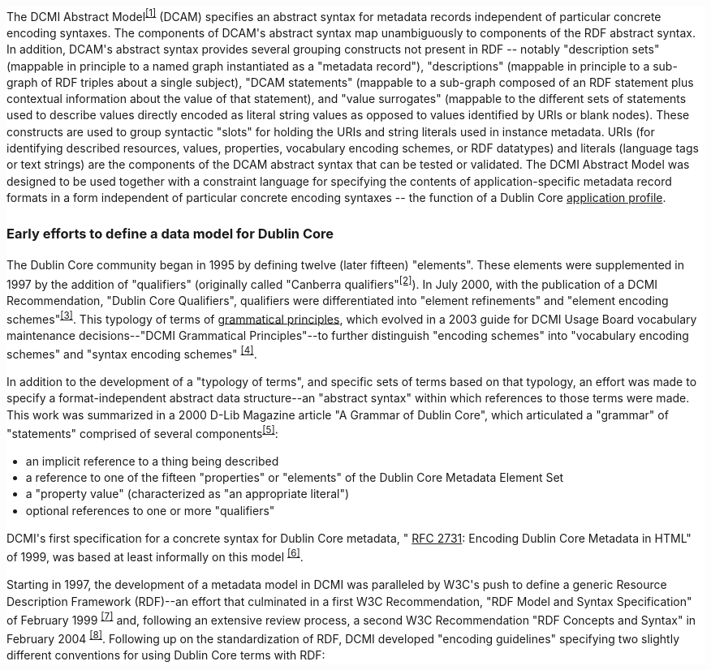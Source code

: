 The DCMI Abstract Model<sup id="cite_ref-0" class="reference"><a href="#cite_note-0">[1]</a></sup> (DCAM) specifies an abstract syntax for metadata records independent of particular concrete encoding syntaxes. The components of DCAM's abstract syntax map unambiguously to components of the RDF abstract syntax. In addition, DCAM's abstract syntax provides several grouping constructs not present in RDF -- notably "description sets" (mappable in principle to a named graph instantiated as a "metadata record"), "descriptions" (mappable in principle to a sub-graph of RDF triples about a single subject), "DCAM statements" (mappable to a sub-graph composed of an RDF statement plus contextual information about the value of that statement), and "value surrogates" (mappable to the different sets of statements used to describe values directly encoded as literal string values as opposed to values identified by URIs or blank nodes). These constructs are used to group syntactic "slots" for holding the URIs and string literals used in instance metadata. URIs (for identifying described resources, values, properties, vocabulary encoding schemes, or RDF datatypes) and literals (language tags or text strings) are the components of the DCAM abstract syntax that can be tested or validated. The DCMI Abstract Model was designed to be used together with a constraint language for specifying the contents of application-specific metadata record formats in a form independent of particular concrete encoding syntaxes -- the function of a Dublin Core [application profile](/mediawiki_wiki/Glossary/Application_Profile).

### Early efforts to define a data model for Dublin Core 

The Dublin Core community began in 1995 by defining twelve (later fifteen) "elements". These elements were supplemented in 1997 by the addition of "qualifiers" (originally called "Canberra qualifiers"<sup id="cite_ref-1" class="reference"><a href="#cite_note-1">[2]</a></sup>). In July 2000, with the publication of a DCMI Recommendation, "Dublin Core Qualifiers", qualifiers were differentiated into "element refinements" and "element encoding schemes"<sup id="cite_ref-2" class="reference"><a href="#cite_note-2">[3]</a></sup>. This typology of terms of [grammatical principles](/mediawiki_wiki/Glossary/Dublin_Core_Grammatical_Principles), which evolved in a 2003 guide for DCMI Usage Board vocabulary maintenance decisions--"DCMI Grammatical Principles"--to further distinguish "encoding schemes" into "vocabulary encoding schemes" and "syntax encoding schemes" <sup id="cite_ref-3" class="reference"><a href="#cite_note-3">[4]</a></sup>.

In addition to the development of a "typology of terms", and specific sets of terms based on that typology, an effort was made to specify a format-independent abstract data structure--an "abstract syntax" within which references to those terms were made. This work was summarized in a 2000 D-Lib Magazine article "A Grammar of Dublin Core", which articulated a "grammar" of "statements" comprised of several components<sup id="cite_ref-4" class="reference"><a href="#cite_note-4">[5]</a></sup>:

- an implicit reference to a thing being described
- a reference to one of the fifteen "properties" or "elements" of the Dublin Core Metadata Element Set
- a "property value" (characterized as "an appropriate literal")
- optional references to one or more "qualifiers"

DCMI's first specification for a concrete syntax for Dublin Core metadata, " [RFC 2731](http://tools.ietf.org/html/rfc2731): Encoding Dublin Core Metadata in HTML" of 1999, was based at least informally on this model <sup id="cite_ref-5" class="reference"><a href="#cite_note-5">[6]</a></sup>.

Starting in 1997, the development of a metadata model in DCMI was paralleled by W3C's push to define a generic Resource Description Framework (RDF)--an effort that culminated in a first W3C Recommendation, "RDF Model and Syntax Specification" of February 1999 <sup id="cite_ref-6" class="reference"><a href="#cite_note-6">[7]</a></sup> and, following an extensive review process, a second W3C Recommendation "RDF Concepts and Syntax" in February 2004 <sup id="cite_ref-7" class="reference"><a href="#cite_note-7">[8]</a></sup>. Following up on the standardization of RDF, DCMI developed "encoding guidelines" specifying two slightly different conventions for using Dublin Core terms with RDF:
